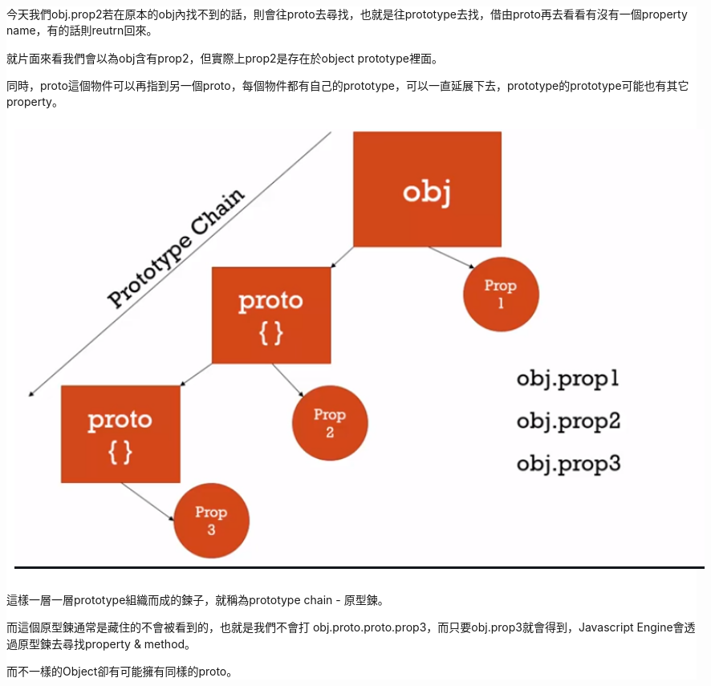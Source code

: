 今天我們obj.prop2若在原本的obj內找不到的話，則會往proto去尋找，也就是往prototype去找，借由proto再去看看有沒有一個property name，有的話則reutrn回來。

就片面來看我們會以為obj含有prop2，但實際上prop2是存在於object prototype裡面。

同時，proto這個物件可以再指到另一個proto，每個物件都有自己的prototype，可以一直延展下去，prototype的prototype可能也有其它property。

<img style="width:100%;height:auto;padding:10px" src="../images/prototype1.png" />

這樣一層一層prototype組織而成的鍊子，就稱為prototype chain - 原型鍊。

而這個原型鍊通常是藏住的不會被看到的，也就是我們不會打 obj.proto.proto.prop3，而只要obj.prop3就會得到，Javascript Engine會透過原型鍊去尋找property & method。

而不一樣的Object卻有可能擁有同樣的proto。
